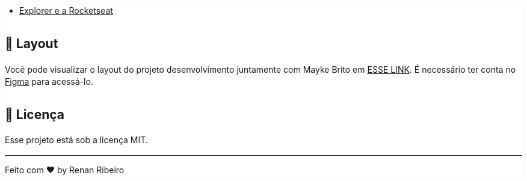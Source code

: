 - [Explorer e a Rocketseat](https://lp.rocketseat.com.br/devlinks/inscricao?utm_source=github&utm_medium=descricao&utm_campaign=capture-devlinks&utm_term=organic&utm_content=descricao-github-mayk-brito)

## 🔖 Layout

Você pode visualizar o layout do projeto desenvolvimento juntamente com Mayke Brito em [ESSE LINK](https://www.figma.com/community/file/1187422022288947321). É necessário ter conta no [Figma](https://figma.com) para acessá-lo.

## :memo: Licença

Esse projeto está sob a licença MIT.

---

Feito com ♥ by Renan Ribeiro